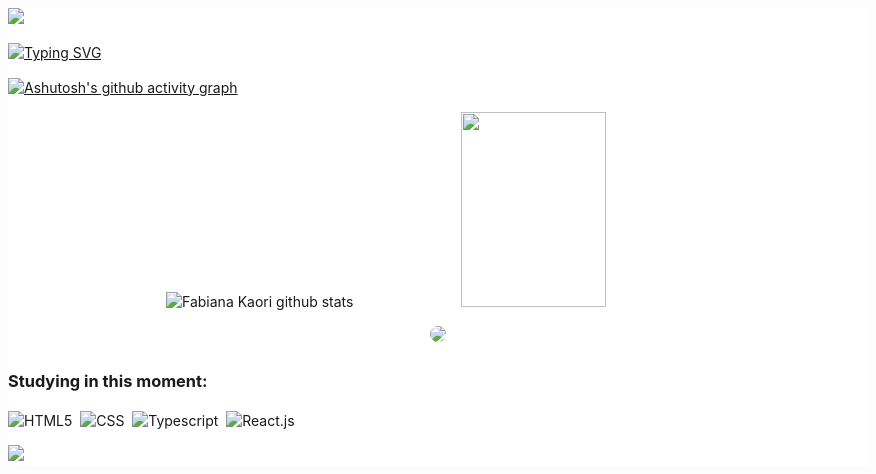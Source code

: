 <img width=100% src="https://capsule-render.vercel.app/api?type=waving&color=6a329f&height=120&section=header"/>

[![Typing SVG](https://readme-typing-svg.herokuapp.com/?color=6a329f&size=35&center=true&vCenter=true&width=1000&lines=Hi,+My+name+is+Fabiana+Kaori;I'm+29+years+old;I+graduated+systems+analysis+and+development;Be+Welcome!+:%29)](https://git.io/typing-svg)

[![Ashutosh's github activity graph](https://github-readme-activity-graph.cyclic.app/graph?username=FabianaKaori&bg_color=0d1117&color=6a329f&line=b13583&point=ff9494&area=true&hide_border=true)](https://github.com/ashutosh00710/github-readme-activity-graph)

<div align="center">  
  <img width="49%" height="195px" src="https://github-readme-stats.vercel.app/api?username=FabianaKaori&show_icons=true&count_private=true&hide_border=true&title_color=ff91a4&icon_color=ff91a4&text_color=c9d1d9&bg_color=0d1117" alt="Fabiana Kaori github stats" /> 
  <img width="41%" height="195px" src="https://github-readme-stats.vercel.app/api/top-langs/?username=FabianaKaori&layout=compact&hide_border=true&title_color=ff91a4&text_color=ff91a4&bg_color=0d1117" />
</div>


<div align="center"> 

<a href="https://br.linkedin.com/in/fabianakaori" target="_blank"><img src="https://img.shields.io/badge/-LinkedIn-%230077B5?style=for-the-badge&logo=linkedin&logoColor=white" style="border-radius: 30px" target="_blank"></a> 
 </div>
 
 ### Studying in this moment:
![HTML5](https://img.shields.io/badge/-HTML5-0D1117?style=for-the-badge&logo=HTML5&logoColor=1572B6&labelColor=0D1117)&nbsp;
![CSS](https://img.shields.io/badge/-CSS-0D1117?style=for-the-badge&logo=CSS3&logoColor=1572B6&labelColor=0D1117)&nbsp;
![Typescript](https://img.shields.io/badge/-JavaScript-0D1117?style=for-the-badge&logo=javascript&labelColor=0D1117&textColor=0D1117)&nbsp;
![React.js](https://img.shields.io/badge/-React.js-0D1117?style=for-the-badge&logo=react&labelColor=0D1117)&nbsp;


 
 <img width=100% src="https://capsule-render.vercel.app/api?type=waving&color=6a329f&height=120&section=footer"/>
